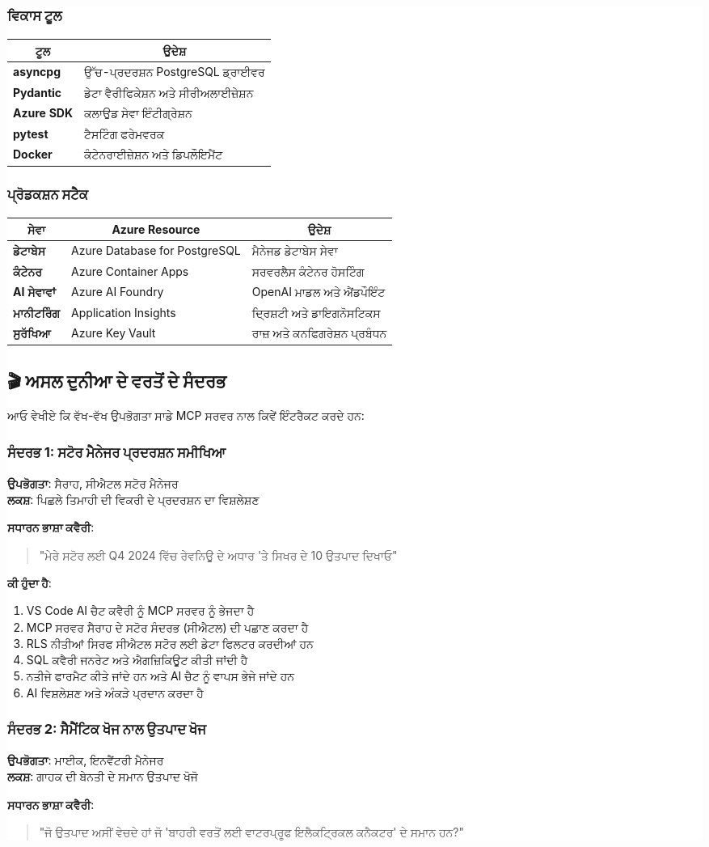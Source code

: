 ### ਵਿਕਾਸ ਟੂਲ

| **ਟੂਲ** | **ਉਦੇਸ਼** |
|---------|-----------|
| **asyncpg** | ਉੱਚ-ਪ੍ਰਦਰਸ਼ਨ PostgreSQL ਡ੍ਰਾਈਵਰ |
| **Pydantic** | ਡੇਟਾ ਵੈਰੀਫਿਕੇਸ਼ਨ ਅਤੇ ਸੀਰੀਅਲਾਈਜ਼ੇਸ਼ਨ |
| **Azure SDK** | ਕਲਾਉਡ ਸੇਵਾ ਇੰਟੀਗ੍ਰੇਸ਼ਨ |
| **pytest** | ਟੈਸਟਿੰਗ ਫਰੇਮਵਰਕ |
| **Docker** | ਕੰਟੇਨਰਾਈਜ਼ੇਸ਼ਨ ਅਤੇ ਡਿਪਲੌਇਮੈਂਟ |

### ਪ੍ਰੋਡਕਸ਼ਨ ਸਟੈਕ

| **ਸੇਵਾ** | **Azure Resource** | **ਉਦੇਸ਼** |
|----------|---------------------|-----------|
| **ਡੇਟਾਬੇਸ** | Azure Database for PostgreSQL | ਮੈਨੇਜਡ ਡੇਟਾਬੇਸ ਸੇਵਾ |
| **ਕੰਟੇਨਰ** | Azure Container Apps | ਸਰਵਰਲੈਸ ਕੰਟੇਨਰ ਹੋਸਟਿੰਗ |
| **AI ਸੇਵਾਵਾਂ** | Azure AI Foundry | OpenAI ਮਾਡਲ ਅਤੇ ਐਂਡਪੌਇੰਟ |
| **ਮਾਨੀਟਰਿੰਗ** | Application Insights | ਦ੍ਰਿਸ਼ਟੀ ਅਤੇ ਡਾਇਗਨੋਸਟਿਕਸ |
| **ਸੁਰੱਖਿਆ** | Azure Key Vault | ਰਾਜ਼ ਅਤੇ ਕਨਫਿਗਰੇਸ਼ਨ ਪ੍ਰਬੰਧਨ |

## 🎬 ਅਸਲ ਦੁਨੀਆ ਦੇ ਵਰਤੋਂ ਦੇ ਸੰਦਰਭ

ਆਓ ਵੇਖੀਏ ਕਿ ਵੱਖ-ਵੱਖ ਉਪਭੋਗਤਾ ਸਾਡੇ MCP ਸਰਵਰ ਨਾਲ ਕਿਵੇਂ ਇੰਟਰੈਕਟ ਕਰਦੇ ਹਨ:

### ਸੰਦਰਭ 1: ਸਟੋਰ ਮੈਨੇਜਰ ਪ੍ਰਦਰਸ਼ਨ ਸਮੀਖਿਆ

**ਉਪਭੋਗਤਾ**: ਸੈਰਾਹ, ਸੀਐਟਲ ਸਟੋਰ ਮੈਨੇਜਰ  
**ਲਕਸ਼**: ਪਿਛਲੇ ਤਿਮਾਹੀ ਦੀ ਵਿਕਰੀ ਦੇ ਪ੍ਰਦਰਸ਼ਨ ਦਾ ਵਿਸ਼ਲੇਸ਼ਣ

**ਸਧਾਰਨ ਭਾਸ਼ਾ ਕਵੈਰੀ**:
> "ਮੇਰੇ ਸਟੋਰ ਲਈ Q4 2024 ਵਿੱਚ ਰੇਵਨਿਊ ਦੇ ਅਧਾਰ 'ਤੇ ਸਿਖਰ ਦੇ 10 ਉਤਪਾਦ ਦਿਖਾਓ"

**ਕੀ ਹੁੰਦਾ ਹੈ**:
1. VS Code AI ਚੈਟ ਕਵੈਰੀ ਨੂੰ MCP ਸਰਵਰ ਨੂੰ ਭੇਜਦਾ ਹੈ
2. MCP ਸਰਵਰ ਸੈਰਾਹ ਦੇ ਸਟੋਰ ਸੰਦਰਭ (ਸੀਐਟਲ) ਦੀ ਪਛਾਣ ਕਰਦਾ ਹੈ
3. RLS ਨੀਤੀਆਂ ਸਿਰਫ ਸੀਐਟਲ ਸਟੋਰ ਲਈ ਡੇਟਾ ਫਿਲਟਰ ਕਰਦੀਆਂ ਹਨ
4. SQL ਕਵੈਰੀ ਜਨਰੇਟ ਅਤੇ ਐਗਜ਼ਿਕਿਊਟ ਕੀਤੀ ਜਾਂਦੀ ਹੈ
5. ਨਤੀਜੇ ਫਾਰਮੈਟ ਕੀਤੇ ਜਾਂਦੇ ਹਨ ਅਤੇ AI ਚੈਟ ਨੂੰ ਵਾਪਸ ਭੇਜੇ ਜਾਂਦੇ ਹਨ
6. AI ਵਿਸ਼ਲੇਸ਼ਣ ਅਤੇ ਅੰਕੜੇ ਪ੍ਰਦਾਨ ਕਰਦਾ ਹੈ

### ਸੰਦਰਭ 2: ਸੈਮੈਂਟਿਕ ਖੋਜ ਨਾਲ ਉਤਪਾਦ ਖੋਜ

**ਉਪਭੋਗਤਾ**: ਮਾਈਕ, ਇਨਵੈਂਟਰੀ ਮੈਨੇਜਰ  
**ਲਕਸ਼**: ਗਾਹਕ ਦੀ ਬੇਨਤੀ ਦੇ ਸਮਾਨ ਉਤਪਾਦ ਖੋਜੋ

**ਸਧਾਰਨ ਭਾਸ਼ਾ ਕਵੈਰੀ**:
> "ਜੋ ਉਤਪਾਦ ਅਸੀਂ ਵੇਚਦੇ ਹਾਂ ਜੋ 'ਬਾਹਰੀ ਵਰਤੋਂ ਲਈ ਵਾਟਰਪ੍ਰੂਫ ਇਲੈਕਟ੍ਰਿਕਲ ਕਨੈਕਟਰ' ਦੇ ਸਮਾਨ ਹਨ?"
